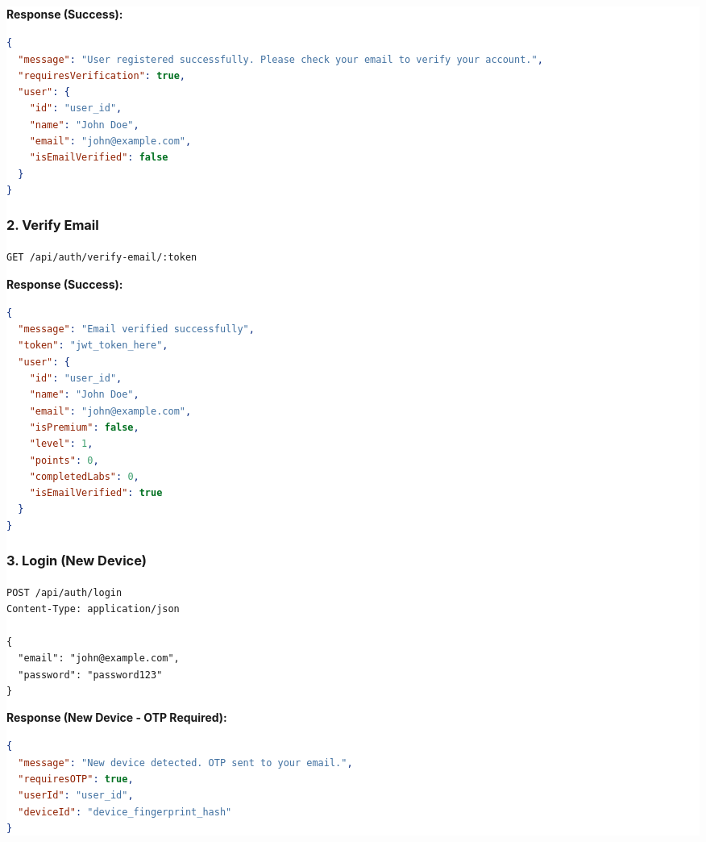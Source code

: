 **Response (Success):**
```json
{
  "message": "User registered successfully. Please check your email to verify your account.",
  "requiresVerification": true,
  "user": {
    "id": "user_id",
    "name": "John Doe",
    "email": "john@example.com",
    "isEmailVerified": false
  }
}
```

### 2. Verify Email
```http
GET /api/auth/verify-email/:token
```

**Response (Success):**
```json
{
  "message": "Email verified successfully",
  "token": "jwt_token_here",
  "user": {
    "id": "user_id",
    "name": "John Doe",
    "email": "john@example.com",
    "isPremium": false,
    "level": 1,
    "points": 0,
    "completedLabs": 0,
    "isEmailVerified": true
  }
}
```

### 3. Login (New Device)
```http
POST /api/auth/login
Content-Type: application/json

{
  "email": "john@example.com",
  "password": "password123"
}
```

**Response (New Device - OTP Required):**
```json
{
  "message": "New device detected. OTP sent to your email.",
  "requiresOTP": true,
  "userId": "user_id",
  "deviceId": "device_fingerprint_hash"
}
```
